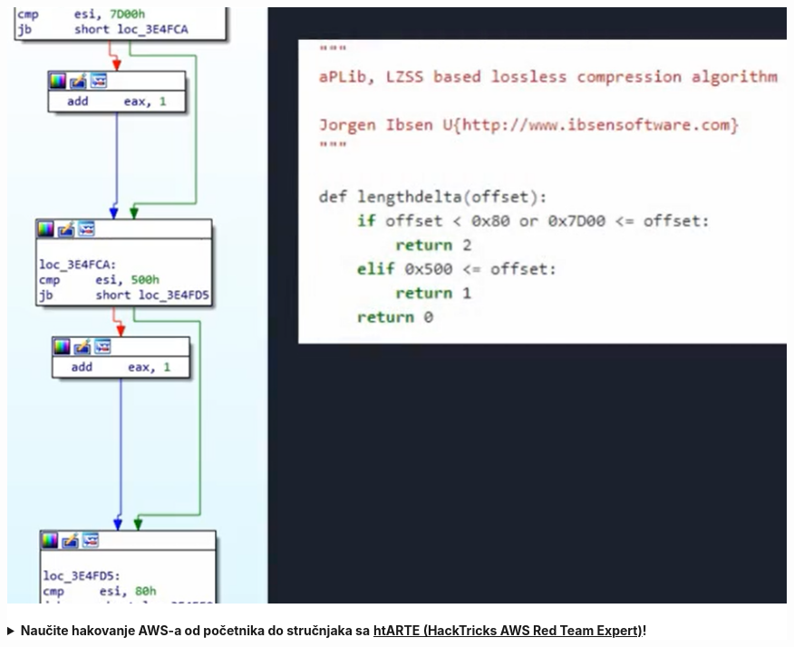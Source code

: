 ![](<../../.gitbook/assets/image (384).png>)

<details><summary><strong>Naučite hakovanje AWS-a od početnika do stručnjaka sa</strong> <a href="https://training.hacktricks.xyz/courses/arte"><strong>htARTE (HackTricks AWS Red Team Expert)</strong></a><strong>!</strong></summary></details>

